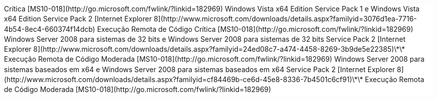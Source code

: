 <td style="border:1px solid black;">
Crítica
</td>
<td style="border:1px solid black;">
[MS10-018](http://go.microsoft.com/fwlink/?linkid=182969)
</td>
</tr>
<tr>
<td style="border:1px solid black;">
Windows Vista x64 Edition Service Pack 1 e Windows Vista x64 Edition Service Pack 2
</td>
<td style="border:1px solid black;">
[Internet Explorer 8](http://www.microsoft.com/downloads/details.aspx?familyid=3076d1ea-7716-4b54-8ec4-660374f14dcb)
</td>
<td style="border:1px solid black;">
Execução Remota de Código
</td>
<td style="border:1px solid black;">
Crítica
</td>
<td style="border:1px solid black;">
[MS10-018](http://go.microsoft.com/fwlink/?linkid=182969)
</td>
</tr>
<tr class="alternateRow">
<td style="border:1px solid black;">
Windows Server 2008 para sistemas de 32 bits e Windows Server 2008 para sistemas de 32 bits Service Pack 2
</td>
<td style="border:1px solid black;">
[Internet Explorer 8](http://www.microsoft.com/downloads/details.aspx?familyid=24ed08c7-a474-4458-8269-3b9de5e22385)\*\*
</td>
<td style="border:1px solid black;">
Execução Remota de Código
</td>
<td style="border:1px solid black;">
Moderada
</td>
<td style="border:1px solid black;">
[MS10-018](http://go.microsoft.com/fwlink/?linkid=182969)
</td>
</tr>
<tr>
<td style="border:1px solid black;">
Windows Server 2008 para sistemas baseados em x64 e Windows Server 2008 para sistemas baseados em x64 Service Pack 2
</td>
<td style="border:1px solid black;">
[Internet Explorer 8](http://www.microsoft.com/downloads/details.aspx?familyid=cf84469b-ce6d-45e8-8336-7b4501c6cf91)\*\*
</td>
<td style="border:1px solid black;">
Execução Remota de Código
</td>
<td style="border:1px solid black;">
Moderada
</td>
<td style="border:1px solid black;">
[MS10-018](http://go.microsoft.com/fwlink/?linkid=182969)
</td>
</tr>
<tr class="alternateRow">